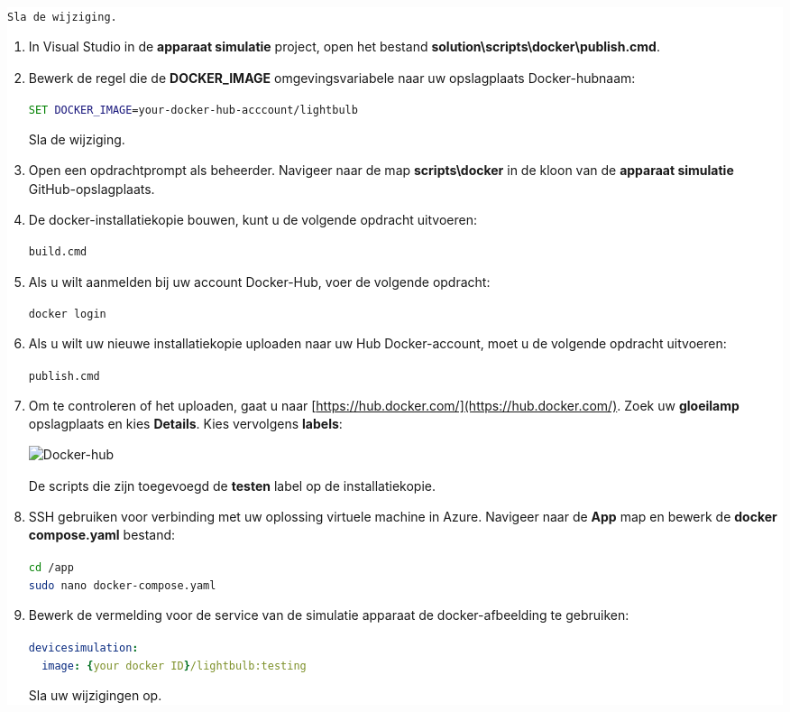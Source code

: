     Sla de wijziging.

1. In Visual Studio in de **apparaat simulatie** project, open het bestand **solution\scripts\docker\publish.cmd**.

1. Bewerk de regel die de **DOCKER_IMAGE** omgevingsvariabele naar uw opslagplaats Docker-hubnaam:

    ```cmd
    SET DOCKER_IMAGE=your-docker-hub-acccount/lightbulb
    ```

    Sla de wijziging.

1. Open een opdrachtprompt als beheerder. Navigeer naar de map **scripts\docker** in de kloon van de **apparaat simulatie** GitHub-opslagplaats.

1. De docker-installatiekopie bouwen, kunt u de volgende opdracht uitvoeren:

    ```cmd
    build.cmd
    ```

1. Als u wilt aanmelden bij uw account Docker-Hub, voer de volgende opdracht:

    ```cmd
    docker login
    ```

1. Als u wilt uw nieuwe installatiekopie uploaden naar uw Hub Docker-account, moet u de volgende opdracht uitvoeren:

    ```cmd
    publish.cmd
    ```

1. Om te controleren of het uploaden, gaat u naar [https://hub.docker.com/](https://hub.docker.com/). Zoek uw **gloeilamp** opslagplaats en kies **Details**. Kies vervolgens **labels**:

    ![Docker-hub](media/iot-suite-remote-monitoring-test/dockerhub.png)

    De scripts die zijn toegevoegd de **testen** label op de installatiekopie.

1. SSH gebruiken voor verbinding met uw oplossing virtuele machine in Azure. Navigeer naar de **App** map en bewerk de **docker compose.yaml** bestand:

    ```sh
    cd /app
    sudo nano docker-compose.yaml
    ```

1. Bewerk de vermelding voor de service van de simulatie apparaat de docker-afbeelding te gebruiken:

    ```yaml
    devicesimulation:
      image: {your docker ID}/lightbulb:testing
    ```

    Sla uw wijzigingen op.
